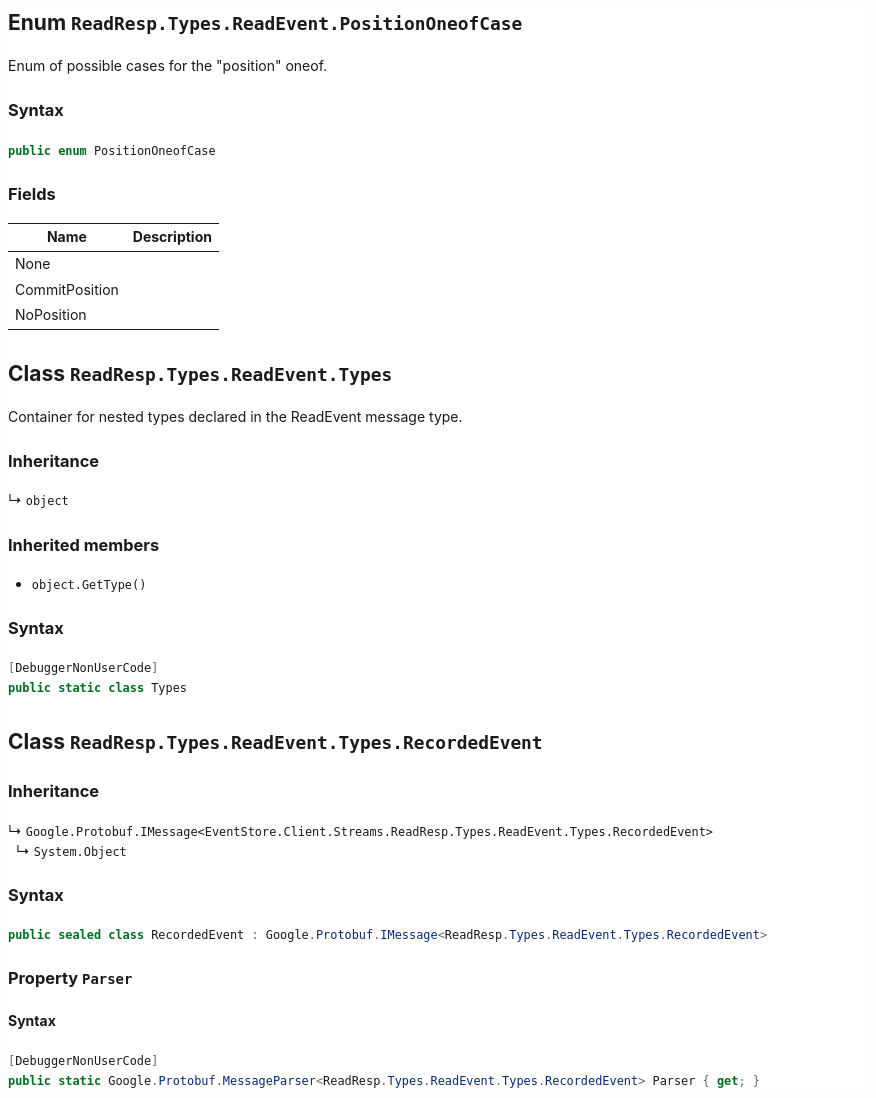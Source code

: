 

## Enum `ReadResp.Types.ReadEvent.PositionOneofCase`
Enum of possible cases for the &quot;position&quot; oneof.
### Syntax
```csharp
public enum PositionOneofCase
```

### Fields
Name | Description
--- | ---
None | 
CommitPosition | 
NoPosition | 
## Class `ReadResp.Types.ReadEvent.Types`
Container for nested types declared in the ReadEvent message type.
### Inheritance
↳ `object`

### Inherited members
-  `object.GetType()`
### Syntax
```csharp
[DebuggerNonUserCode]
public static class Types
```


## Class `ReadResp.Types.ReadEvent.Types.RecordedEvent`

### Inheritance
↳ `Google.Protobuf.IMessage<EventStore.Client.Streams.ReadResp.Types.ReadEvent.Types.RecordedEvent>`<br>&nbsp;&nbsp;↳ `System.Object`
### Syntax
```csharp
public sealed class RecordedEvent : Google.Protobuf.IMessage<ReadResp.Types.ReadEvent.Types.RecordedEvent>
```

### Property `Parser`

#### Syntax
```csharp
[DebuggerNonUserCode]
public static Google.Protobuf.MessageParser<ReadResp.Types.ReadEvent.Types.RecordedEvent> Parser { get; }
```
